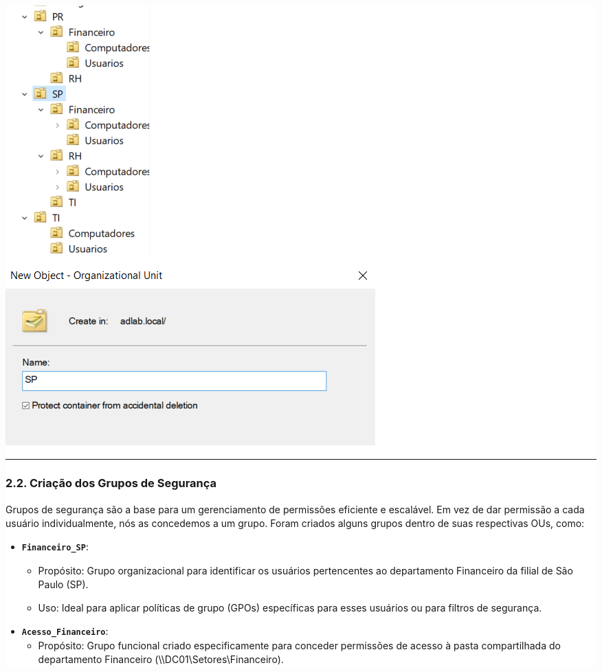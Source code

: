 ![Estrutura final das OUs no console 'Active Directory Users and Computers'](../img/estr.png)

![Janela de criação de uma nova OU (SP)](../img/criacao_ou.png)

---

### **2.2. Criação dos Grupos de Segurança**

Grupos de segurança são a base para um gerenciamento de permissões eficiente e escalável. Em vez de dar permissão a cada usuário individualmente, nós as concedemos a um grupo. Foram criados alguns grupos dentro de suas respectivas OUs, como:

- **`Financeiro_SP`**: 
  - Propósito: Grupo organizacional para identificar os usuários pertencentes ao departamento Financeiro da filial de São Paulo (SP).

  - Uso: Ideal para aplicar políticas de grupo (GPOs) específicas para esses usuários ou para filtros de segurança.
- **`Acesso_Financeiro`**: 
  - Propósito: Grupo funcional criado especificamente para conceder permissões de acesso à pasta compartilhada do departamento Financeiro (\\\DC01\Setores\Financeiro).
